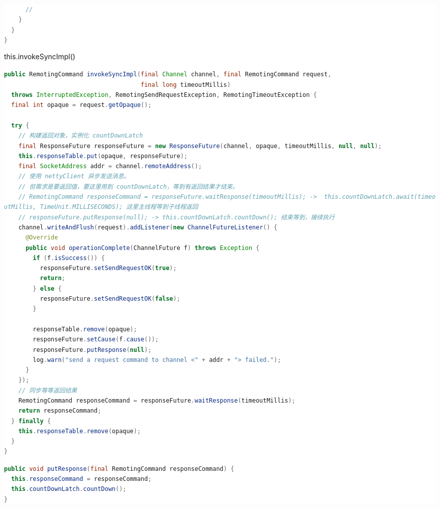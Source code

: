 ```java
      // 
    } 
  } 
}
```

this.invokeSyncImpl()

```java
public RemotingCommand invokeSyncImpl(final Channel channel, final RemotingCommand request,
                                      final long timeoutMillis)
  throws InterruptedException, RemotingSendRequestException, RemotingTimeoutException {
  final int opaque = request.getOpaque();

  try {
    // 构建返回对象，实例化 countDownLatch
    final ResponseFuture responseFuture = new ResponseFuture(channel, opaque, timeoutMillis, null, null);
    this.responseTable.put(opaque, responseFuture);
    final SocketAddress addr = channel.remoteAddress();
    // 使用 nettyClient 异步发送消息。
    // 但需求是要返回值，要这里用到 countDownLatch，等到有返回结果才结束。
    // RemotingCommand responseCommand = responseFuture.waitResponse(timeoutMillis); ->  this.countDownLatch.await(timeoutMillis, TimeUnit.MILLISECONDS); 这里主线程等到子线程返回
    // responseFuture.putResponse(null); -> this.countDownLatch.countDown(); 结束等到，接续执行
    channel.writeAndFlush(request).addListener(new ChannelFutureListener() {
      @Override
      public void operationComplete(ChannelFuture f) throws Exception {
        if (f.isSuccess()) {
          responseFuture.setSendRequestOK(true);
          return;
        } else {
          responseFuture.setSendRequestOK(false);
        }

        responseTable.remove(opaque);
        responseFuture.setCause(f.cause());
        responseFuture.putResponse(null);
        log.warn("send a request command to channel <" + addr + "> failed.");
      }
    });
    // 同步等等返回结果
    RemotingCommand responseCommand = responseFuture.waitResponse(timeoutMillis);
    return responseCommand;
  } finally {
    this.responseTable.remove(opaque);
  }
}
```

```java
public void putResponse(final RemotingCommand responseCommand) {
  this.responseCommand = responseCommand;
  this.countDownLatch.countDown();
}
```
